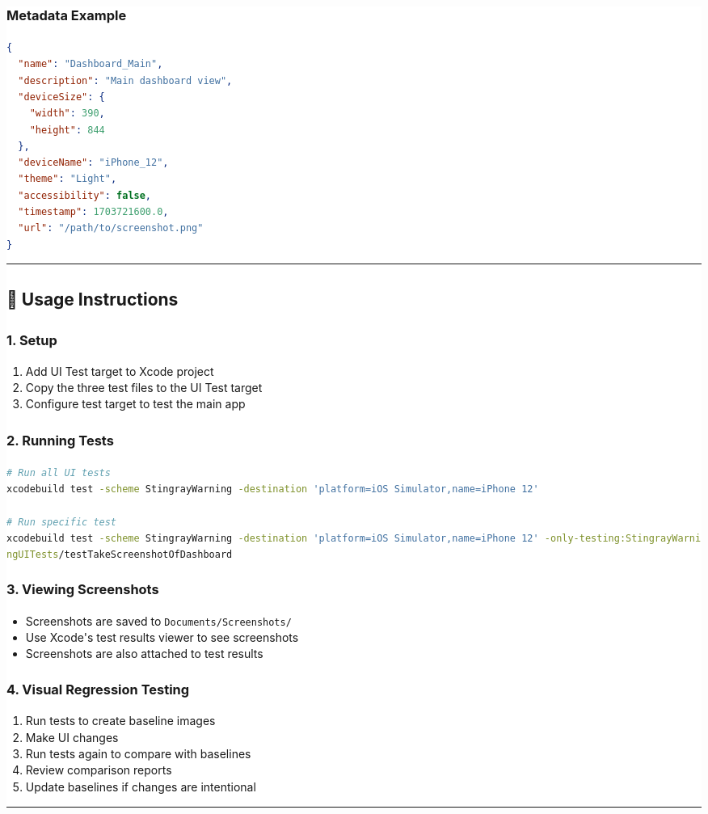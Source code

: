 ### **Metadata Example**
```json
{
  "name": "Dashboard_Main",
  "description": "Main dashboard view",
  "deviceSize": {
    "width": 390,
    "height": 844
  },
  "deviceName": "iPhone_12",
  "theme": "Light",
  "accessibility": false,
  "timestamp": 1703721600.0,
  "url": "/path/to/screenshot.png"
}
```

---

## 🚀 **Usage Instructions**

### **1. Setup**
1. Add UI Test target to Xcode project
2. Copy the three test files to the UI Test target
3. Configure test target to test the main app

### **2. Running Tests**
```bash
# Run all UI tests
xcodebuild test -scheme StingrayWarning -destination 'platform=iOS Simulator,name=iPhone 12'

# Run specific test
xcodebuild test -scheme StingrayWarning -destination 'platform=iOS Simulator,name=iPhone 12' -only-testing:StingrayWarningUITests/testTakeScreenshotOfDashboard
```

### **3. Viewing Screenshots**
- Screenshots are saved to `Documents/Screenshots/`
- Use Xcode's test results viewer to see screenshots
- Screenshots are also attached to test results

### **4. Visual Regression Testing**
1. Run tests to create baseline images
2. Make UI changes
3. Run tests again to compare with baselines
4. Review comparison reports
5. Update baselines if changes are intentional

---
